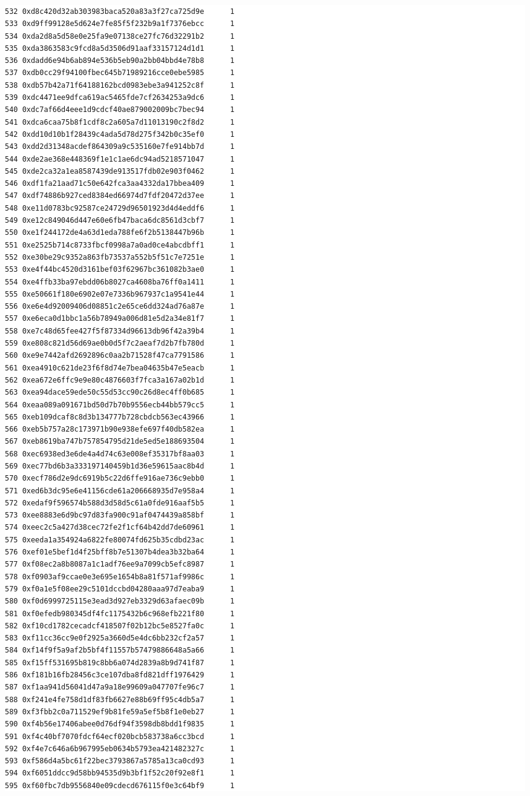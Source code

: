     532 0xd8c420d32ab303983baca520a83a3f27ca725d9e      1
    533 0xd9ff99128e5d624e7fe85f5f232b9a1f7376ebcc      1
    534 0xda2d8a5d58e0e25fa9e07138ce27fc76d32291b2      1
    535 0xda3863583c9fcd8a5d3506d91aaf33157124d1d1      1
    536 0xdadd6e94b6ab894e536b5eb90a2bb04bbd4e78b8      1
    537 0xdb0cc29f94100fbec645b71989216cce0ebe5985      1
    538 0xdb57b42a71f64188162bcd0983ebe3a941252c8f      1
    539 0xdc4471ee9dfca619ac5465fde7cf2634253a9dc6      1
    540 0xdc7af66d4eee1d9cdcf40ae879002009bc7bec94      1
    541 0xdca6caa75b8f1cdf8c2a605a7d11013190c2f8d2      1
    542 0xdd10d10b1f28439c4ada5d78d275f342b0c35ef0      1
    543 0xdd2d31348acdef864309a9c535160e7fe914bb7d      1
    544 0xde2ae368e448369f1e1c1ae6dc94ad5218571047      1
    545 0xde2ca32a1ea8587439de913517fdb02e903f0462      1
    546 0xdf1fa21aad71c50e642fca3aa4332da17bbea409      1
    547 0xdf74886b927ced8384ed66974d7fdf20472d37ee      1
    548 0xe11d0783bc92587ce24729d96501923d4d4eddf6      1
    549 0xe12c849046d447e60e6fb47baca6dc8561d3cbf7      1
    550 0xe1f244172de4a63d1eda788fe6f2b5138447b96b      1
    551 0xe2525b714c8733fbcf0998a7a0ad0ce4abcdbff1      1
    552 0xe30be29c9352a863fb73537a552b5f51c7e7251e      1
    553 0xe4f44bc4520d3161bef03f62967bc361082b3ae0      1
    554 0xe4ffb33ba97ebdd06b8027ca4608ba76ff0a1411      1
    555 0xe50661f180e6902e07e7336b967937c1a9541e44      1
    556 0xe6e4d92009406d08851c2e65ce6dd324ad76a87e      1
    557 0xe6eca0d1bbc1a56b78949a006d81e5d2a34e81f7      1
    558 0xe7c48d65fee427f5f87334d96613db96f42a39b4      1
    559 0xe808c821d56d69ae0b0d5f7c2aeaf7d2b7fb780d      1
    560 0xe9e7442afd2692896c0aa2b71528f47ca7791586      1
    561 0xea4910c621de23f6f8d74e7bea04635b47e5eacb      1
    562 0xea672e6ffc9e9e80c4876603f7fca3a167a02b1d      1
    563 0xea94dace59ede50c55d53cc90c26d8ec4ff0b685      1
    564 0xeaa089a091671bd50d7b70b9556ecb44bb579cc5      1
    565 0xeb109dcaf8c8d3b134777b728cbdcb563ec43966      1
    566 0xeb5b757a28c173971b90e938efe697f40db582ea      1
    567 0xeb8619ba747b757854795d21de5ed5e188693504      1
    568 0xec6938ed3e6de4a4d74c63e008ef35317bf8aa03      1
    569 0xec77bd6b3a333197140459b1d36e59615aac8b4d      1
    570 0xecf786d2e9dc6919b5c22d6ffe916ae736c9ebb0      1
    571 0xed6b3dc95e6e41156cde61a206668935d7e958a4      1
    572 0xedaf9f596574b588d3d58d5c61a0fde916aaf5b5      1
    573 0xee8883e6d9bc97d83fa900c91af0474439a858bf      1
    574 0xeec2c5a427d38cec72fe2f1cf64b42dd7de60961      1
    575 0xeeda1a354924a6822fe80074fd625b35cdbd23ac      1
    576 0xef01e5bef1d4f25bff8b7e51307b4dea3b32ba64      1
    577 0xf08ec2a8b8087a1c1adf76ee9a7099cb5efc8987      1
    578 0xf0903af9ccae0e3e695e1654b8a81f571af9986c      1
    579 0xf0a1e5f08ee29c5101dccbd04280aaa97d7eaba9      1
    580 0xf0d6999725115e3ead3d927eb3329d63afaec09b      1
    581 0xf0efedb980345df4fc1175432b6c968efb221f80      1
    582 0xf10cd1782cecadcf418507f02b12bc5e8527fa0c      1
    583 0xf11cc36cc9e0f2925a3660d5e4dc6bb232cf2a57      1
    584 0xf14f9f5a9af2b5bf4f11557b57479886648a5a66      1
    585 0xf15ff531695b819c8bb6a074d2839a8b9d741f87      1
    586 0xf181b16fb28456c3ce107dba8fd821dff1976429      1
    587 0xf1aa941d56041d47a9a18e99609a047707fe96c7      1
    588 0xf241e4fe758d1df83fb6627e88b69ff95c4db5a7      1
    589 0xf3fbb2c0a711529ef9b81fe59a5ef5b8f1e0eb27      1
    590 0xf4b56e17406abee0d76df94f3598db8bdd1f9835      1
    591 0xf4c40bf7070fdcf64ecf020bcb583738a6cc3bcd      1
    592 0xf4e7c646a6b967995eb0634b5793ea421482327c      1
    593 0xf586d4a5bc61f22bec3793867a5785a13ca0cd93      1
    594 0xf6051ddcc9d58bb94535d9b3bf1f52c20f92e8f1      1
    595 0xf60fbc7db9556840e09cdecd676115f0e3c64bf9      1
